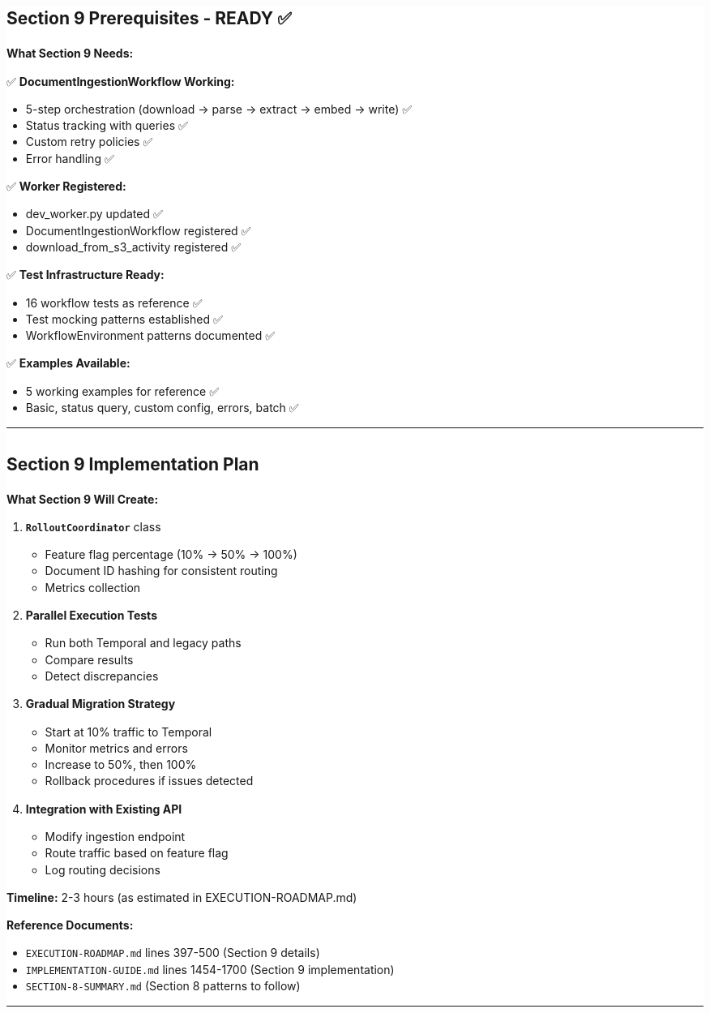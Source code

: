
## Section 9 Prerequisites - READY ✅

**What Section 9 Needs:**

✅ **DocumentIngestionWorkflow Working:**
- 5-step orchestration (download → parse → extract → embed → write) ✅
- Status tracking with queries ✅
- Custom retry policies ✅
- Error handling ✅

✅ **Worker Registered:**
- dev_worker.py updated ✅
- DocumentIngestionWorkflow registered ✅
- download_from_s3_activity registered ✅

✅ **Test Infrastructure Ready:**
- 16 workflow tests as reference ✅
- Test mocking patterns established ✅
- WorkflowEnvironment patterns documented ✅

✅ **Examples Available:**
- 5 working examples for reference ✅
- Basic, status query, custom config, errors, batch ✅

---

## Section 9 Implementation Plan

**What Section 9 Will Create:**

1. **`RolloutCoordinator`** class
   - Feature flag percentage (10% → 50% → 100%)
   - Document ID hashing for consistent routing
   - Metrics collection

2. **Parallel Execution Tests**
   - Run both Temporal and legacy paths
   - Compare results
   - Detect discrepancies

3. **Gradual Migration Strategy**
   - Start at 10% traffic to Temporal
   - Monitor metrics and errors
   - Increase to 50%, then 100%
   - Rollback procedures if issues detected

4. **Integration with Existing API**
   - Modify ingestion endpoint
   - Route traffic based on feature flag
   - Log routing decisions

**Timeline:** 2-3 hours (as estimated in EXECUTION-ROADMAP.md)

**Reference Documents:**
- `EXECUTION-ROADMAP.md` lines 397-500 (Section 9 details)
- `IMPLEMENTATION-GUIDE.md` lines 1454-1700 (Section 9 implementation)
- `SECTION-8-SUMMARY.md` (Section 8 patterns to follow)

---